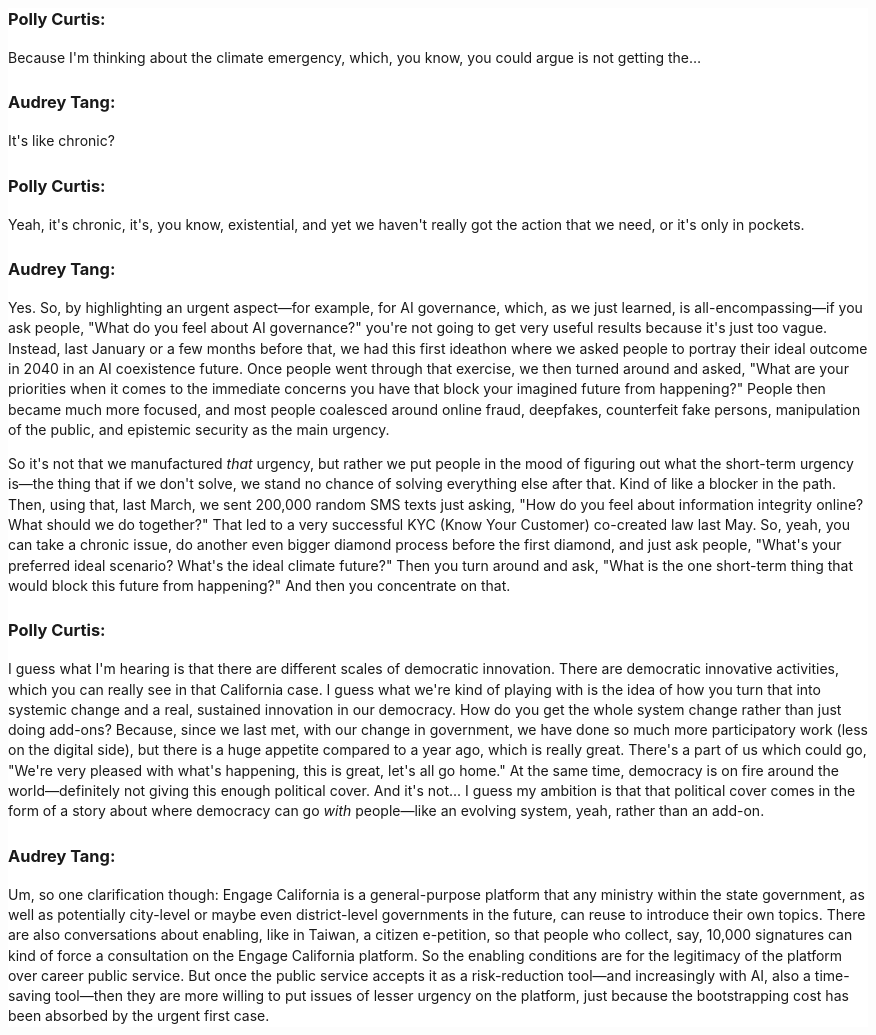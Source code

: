 ### Polly Curtis:
Because I'm thinking about the climate emergency, which, you know, you could argue is not getting the…

### Audrey Tang:
It's like chronic?

### Polly Curtis:
Yeah, it's chronic, it's, you know, existential, and yet we haven't really got the action that we need, or it's only in pockets.

### Audrey Tang:
Yes. So, by highlighting an urgent aspect—for example, for AI governance, which, as we just learned, is all-encompassing—if you ask people, "What do you feel about AI governance?" you're not going to get very useful results because it's just too vague. Instead, last January or a few months before that, we had this first ideathon where we asked people to portray their ideal outcome in 2040 in an AI coexistence future. Once people went through that exercise, we then turned around and asked, "What are your priorities when it comes to the immediate concerns you have that block your imagined future from happening?" People then became much more focused, and most people coalesced around online fraud, deepfakes, counterfeit fake persons, manipulation of the public, and epistemic security as the main urgency.

So it's not that we manufactured *that* urgency, but rather we put people in the mood of figuring out what the short-term urgency is—the thing that if we don't solve, we stand no chance of solving everything else after that. Kind of like a blocker in the path. Then, using that, last March, we sent 200,000 random SMS texts just asking, "How do you feel about information integrity online? What should we do together?" That led to a very successful KYC (Know Your Customer) co-created law last May. So, yeah, you can take a chronic issue, do another even bigger diamond process before the first diamond, and just ask people, "What's your preferred ideal scenario? What's the ideal climate future?" Then you turn around and ask, "What is the one short-term thing that would block this future from happening?" And then you concentrate on that.

### Polly Curtis:
I guess what I'm hearing is that there are different scales of democratic innovation. There are democratic innovative activities, which you can really see in that California case. I guess what we're kind of playing with is the idea of how you turn that into systemic change and a real, sustained innovation in our democracy. How do you get the whole system change rather than just doing add-ons? Because, since we last met, with our change in government, we have done so much more participatory work (less on the digital side), but there is a huge appetite compared to a year ago, which is really great. There's a part of us which could go, "We're very pleased with what's happening, this is great, let's all go home." At the same time, democracy is on fire around the world—definitely not giving this enough political cover. And it's not... I guess my ambition is that that political cover comes in the form of a story about where democracy can go *with* people—like an evolving system, yeah, rather than an add-on.

### Audrey Tang:
Um, so one clarification though: Engage California is a general-purpose platform that any ministry within the state government, as well as potentially city-level or maybe even district-level governments in the future, can reuse to introduce their own topics. There are also conversations about enabling, like in Taiwan, a citizen e-petition, so that people who collect, say, 10,000 signatures can kind of force a consultation on the Engage California platform. So the enabling conditions are for the legitimacy of the platform over career public service. But once the public service accepts it as a risk-reduction tool—and increasingly with AI, also a time-saving tool—then they are more willing to put issues of lesser urgency on the platform, just because the bootstrapping cost has been absorbed by the urgent first case.
